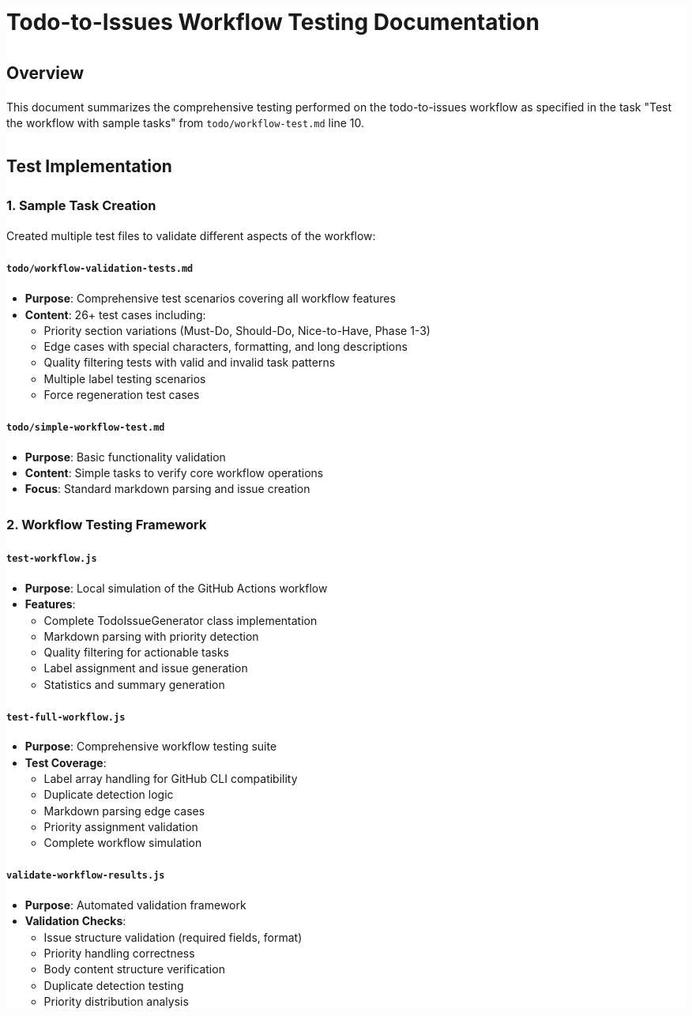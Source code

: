 # Todo-to-Issues Workflow Testing Documentation

## Overview

This document summarizes the comprehensive testing performed on the todo-to-issues workflow as specified in the task "Test the workflow with sample tasks" from `todo/workflow-test.md` line 10.

## Test Implementation

### 1. Sample Task Creation

Created multiple test files to validate different aspects of the workflow:

#### `todo/workflow-validation-tests.md`
- **Purpose**: Comprehensive test scenarios covering all workflow features
- **Content**: 26+ test cases including:
  - Priority section variations (Must-Do, Should-Do, Nice-to-Have, Phase 1-3)
  - Edge cases with special characters, formatting, and long descriptions
  - Quality filtering tests with valid and invalid task patterns
  - Multiple label testing scenarios
  - Force regeneration test cases

#### `todo/simple-workflow-test.md`
- **Purpose**: Basic functionality validation
- **Content**: Simple tasks to verify core workflow operations
- **Focus**: Standard markdown parsing and issue creation

### 2. Workflow Testing Framework

#### `test-workflow.js`
- **Purpose**: Local simulation of the GitHub Actions workflow
- **Features**:
  - Complete TodoIssueGenerator class implementation
  - Markdown parsing with priority detection
  - Quality filtering for actionable tasks
  - Label assignment and issue generation
  - Statistics and summary generation

#### `test-full-workflow.js`
- **Purpose**: Comprehensive workflow testing suite
- **Test Coverage**:
  - Label array handling for GitHub CLI compatibility
  - Duplicate detection logic
  - Markdown parsing edge cases
  - Priority assignment validation
  - Complete workflow simulation

#### `validate-workflow-results.js`
- **Purpose**: Automated validation framework
- **Validation Checks**:
  - Issue structure validation (required fields, format)
  - Priority handling correctness
  - Body content structure verification
  - Duplicate detection testing
  - Priority distribution analysis
